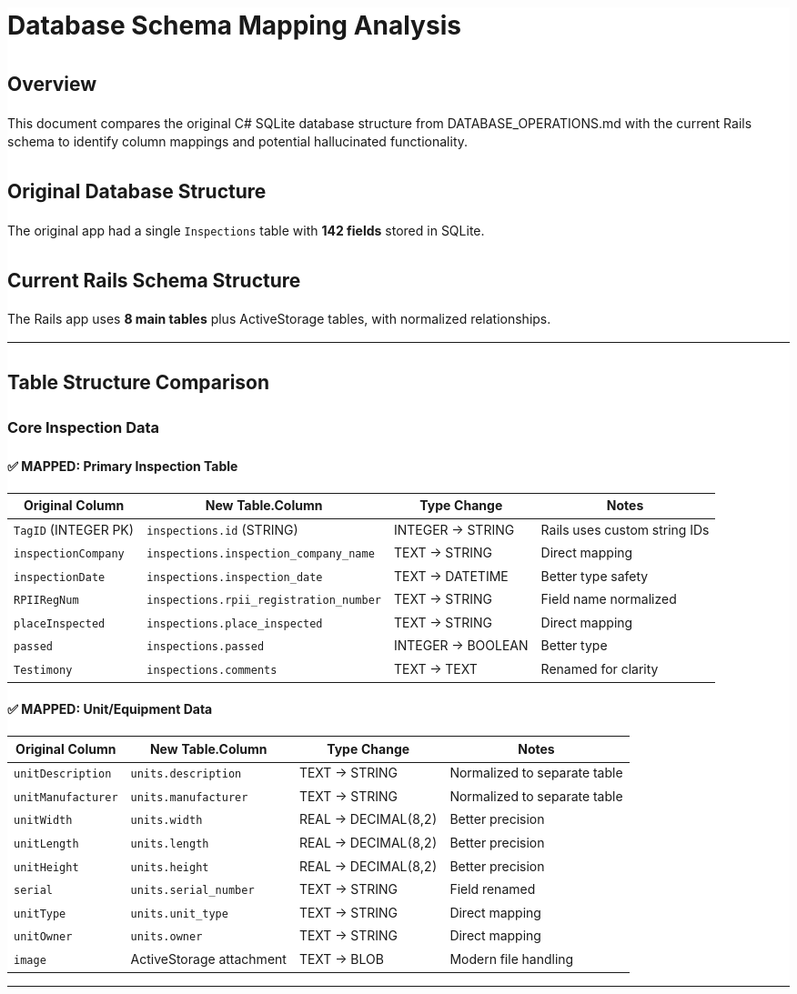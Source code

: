 # Database Schema Mapping Analysis

## Overview
This document compares the original C# SQLite database structure from DATABASE_OPERATIONS.md with the current Rails schema to identify column mappings and potential hallucinated functionality.

## Original Database Structure
The original app had a single `Inspections` table with **142 fields** stored in SQLite.

## Current Rails Schema Structure
The Rails app uses **8 main tables** plus ActiveStorage tables, with normalized relationships.

---

## Table Structure Comparison

### Core Inspection Data

#### ✅ MAPPED: Primary Inspection Table
| **Original Column** | **New Table.Column** | **Type Change** | **Notes** |
|-------------------|---------------------|-----------------|-----------|
| `TagID` (INTEGER PK) | `inspections.id` (STRING) | INTEGER → STRING | Rails uses custom string IDs |
| `inspectionCompany` | `inspections.inspection_company_name` | TEXT → STRING | Direct mapping |
| `inspectionDate` | `inspections.inspection_date` | TEXT → DATETIME | Better type safety |
| `RPIIRegNum` | `inspections.rpii_registration_number` | TEXT → STRING | Field name normalized |
| `placeInspected` | `inspections.place_inspected` | TEXT → STRING | Direct mapping |
| `passed` | `inspections.passed` | INTEGER → BOOLEAN | Better type |
| `Testimony` | `inspections.comments` | TEXT → TEXT | Renamed for clarity |

#### ✅ MAPPED: Unit/Equipment Data
| **Original Column** | **New Table.Column** | **Type Change** | **Notes** |
|-------------------|---------------------|-----------------|-----------|
| `unitDescription` | `units.description` | TEXT → STRING | Normalized to separate table |
| `unitManufacturer` | `units.manufacturer` | TEXT → STRING | Normalized to separate table |
| `unitWidth` | `units.width` | REAL → DECIMAL(8,2) | Better precision |
| `unitLength` | `units.length` | REAL → DECIMAL(8,2) | Better precision |
| `unitHeight` | `units.height` | REAL → DECIMAL(8,2) | Better precision |
| `serial` | `units.serial_number` | TEXT → STRING | Field renamed |
| `unitType` | `units.unit_type` | TEXT → STRING | Direct mapping |
| `unitOwner` | `units.owner` | TEXT → STRING | Direct mapping |
| `image` | ActiveStorage attachment | TEXT → BLOB | Modern file handling |

---